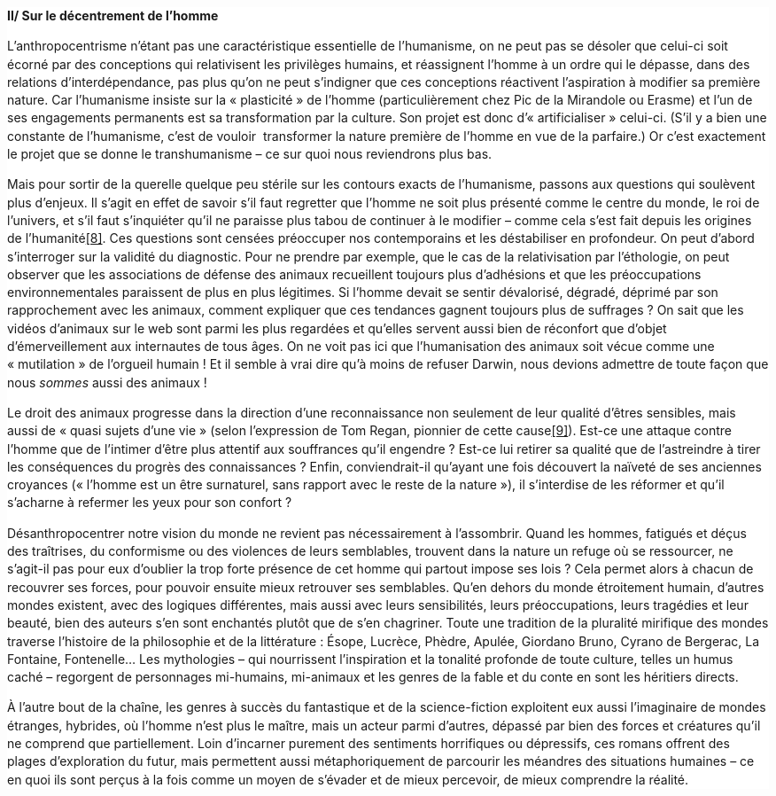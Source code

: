 <strong>II/ Sur le décentrement de l’homme</strong>

L’anthropocentrisme n’étant pas une caractéristique essentielle de l’humanisme, on ne peut pas se désoler que celui-ci soit écorné par des conceptions qui relativisent les privilèges humains, et réassignent l’homme à un ordre qui le dépasse, dans des relations d’interdépendance, pas plus qu’on ne peut s’indigner que ces conceptions réactivent l’aspiration à modifier sa première nature. Car l’humanisme insiste sur la « plasticité » de l’homme (particulièrement chez Pic de la Mirandole ou Erasme) et l’un de ses engagements permanents est sa transformation par la culture. Son projet est donc d’« artificialiser » celui-ci. (S’il y a bien une constante de l’humanisme, c’est de vouloir  transformer la nature première de l’homme en vue de la parfaire.) Or c’est exactement le projet que se donne le transhumanisme – ce sur quoi nous reviendrons plus bas.

Mais pour sortir de la querelle quelque peu stérile sur les contours exacts de l’humanisme, passons aux questions qui soulèvent plus d’enjeux. Il s’agit en effet de savoir s’il faut regretter que l’homme ne soit plus présenté comme le centre du monde, le roi de l’univers, et s’il faut s’inquiéter qu’il ne paraisse plus tabou de continuer à le modifier – comme cela s’est fait depuis les origines de l’humanité<a href="#_ftn8" name="_ftnref8">[8]</a>. Ces questions sont censées préoccuper nos contemporains et les déstabiliser en profondeur. On peut d’abord s’interroger sur la validité du diagnostic. Pour ne prendre par exemple, que le cas de la relativisation par l’éthologie, on peut observer que les associations de défense des animaux recueillent toujours plus d’adhésions et que les préoccupations environnementales paraissent de plus en plus légitimes. Si l’homme devait se sentir dévalorisé, dégradé, déprimé par son rapprochement avec les animaux, comment expliquer que ces tendances gagnent toujours plus de suffrages ? On sait que les vidéos d’animaux sur le web sont parmi les plus regardées et qu’elles servent aussi bien de réconfort que d’objet d’émerveillement aux internautes de tous âges. On ne voit pas ici que l’humanisation des animaux soit vécue comme une « mutilation » de l’orgueil humain ! Et il semble à vrai dire qu’à moins de refuser Darwin, nous devions admettre de toute façon que nous <em>sommes</em> aussi des animaux !

Le droit des animaux progresse dans la direction d’une reconnaissance non seulement de leur qualité d’êtres sensibles, mais aussi de « quasi sujets d’une vie » (selon l’expression de Tom Regan, pionnier de cette cause<a href="#_ftn9" name="_ftnref9">[9]</a>). Est-ce une attaque contre l’homme que de l’intimer d’être plus attentif aux souffrances qu’il engendre ? Est-ce lui retirer sa qualité que de l’astreindre à tirer les conséquences du progrès des connaissances ? Enfin, conviendrait-il qu’ayant une fois découvert la naïveté de ses anciennes croyances (« l’homme est un être surnaturel, sans rapport avec le reste de la nature »), il s’interdise de les réformer et qu’il s’acharne à refermer les yeux pour son confort ?

Désanthropocentrer notre vision du monde ne revient pas nécessairement à l’assombrir. Quand les hommes, fatigués et déçus des traîtrises, du conformisme ou des violences de leurs semblables, trouvent dans la nature un refuge où se ressourcer, ne s’agit-il pas pour eux d’oublier la trop forte présence de cet homme qui partout impose ses lois ? Cela permet alors à chacun de recouvrer ses forces, pour pouvoir ensuite mieux retrouver ses semblables. Qu’en dehors du monde étroitement humain, d’autres mondes existent, avec des logiques différentes, mais aussi avec leurs sensibilités, leurs préoccupations, leurs tragédies et leur beauté, bien des auteurs s’en sont enchantés plutôt que de s’en chagriner. Toute une tradition de la pluralité mirifique des mondes traverse l’histoire de la philosophie et de la littérature : Ésope, Lucrèce, Phèdre, Apulée, Giordano Bruno, Cyrano de Bergerac, La Fontaine, Fontenelle… Les mythologies – qui nourrissent l’inspiration et la tonalité profonde de toute culture, telles un humus caché – regorgent de personnages mi-humains, mi-animaux et les genres de la fable et du conte en sont les héritiers directs.

À l’autre bout de la chaîne, les genres à succès du fantastique et de la science-fiction exploitent eux aussi l’imaginaire de mondes étranges, hybrides, où l’homme n’est plus le maître, mais un acteur parmi d’autres, dépassé par bien des forces et créatures qu’il ne comprend que partiellement. Loin d’incarner purement des sentiments horrifiques ou dépressifs, ces romans offrent des plages d’exploration du futur, mais permettent aussi métaphoriquement de parcourir les méandres des situations humaines – ce en quoi ils sont perçus à la fois comme un moyen de s’évader et de mieux percevoir, de mieux comprendre la réalité.
